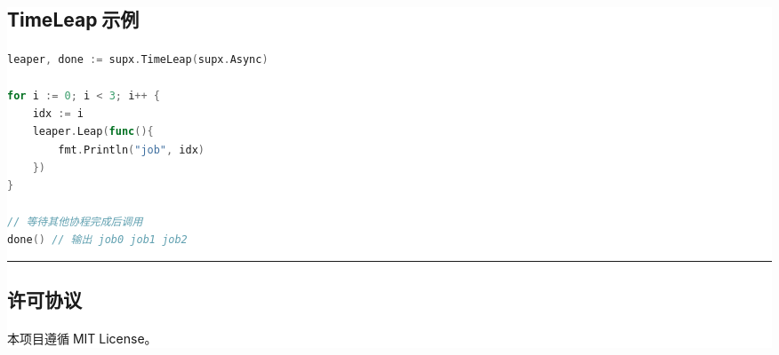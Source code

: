 
## TimeLeap 示例
```go
leaper, done := supx.TimeLeap(supx.Async)

for i := 0; i < 3; i++ {
    idx := i
    leaper.Leap(func(){
        fmt.Println("job", idx)
    })
}

// 等待其他协程完成后调用
done() // 输出 job0 job1 job2
```

---

## 许可协议
本项目遵循 MIT License。 